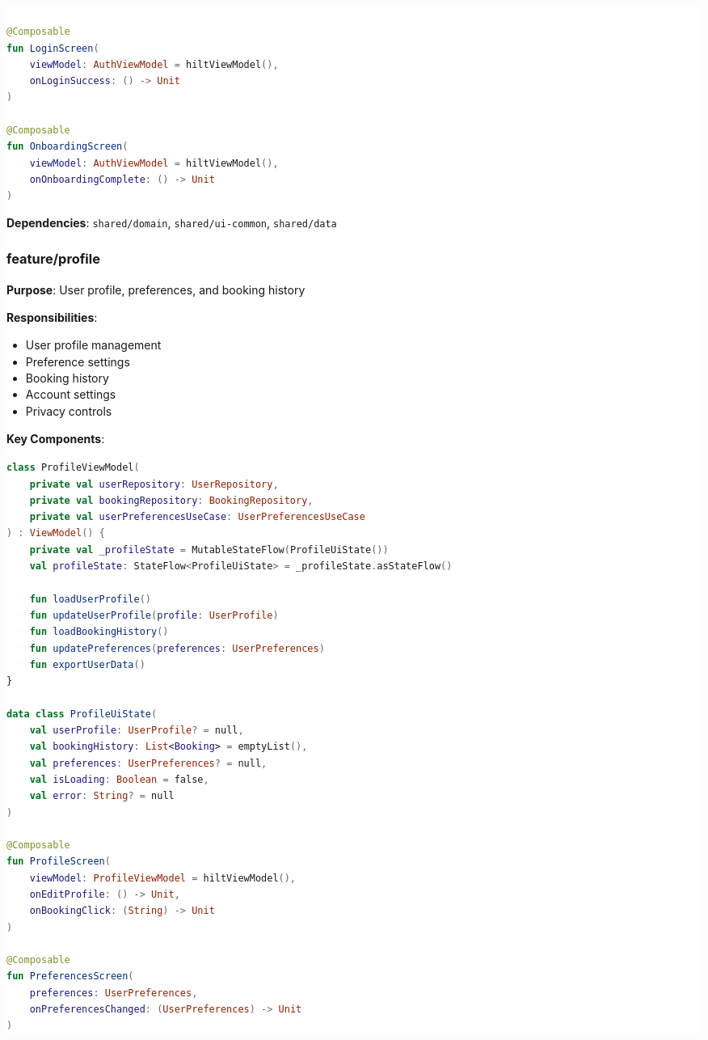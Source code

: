 ```kotlin

@Composable
fun LoginScreen(
    viewModel: AuthViewModel = hiltViewModel(),
    onLoginSuccess: () -> Unit
)

@Composable
fun OnboardingScreen(
    viewModel: AuthViewModel = hiltViewModel(),
    onOnboardingComplete: () -> Unit
)
```

**Dependencies**: `shared/domain`, `shared/ui-common`, `shared/data`

### feature/profile
**Purpose**: User profile, preferences, and booking history

**Responsibilities**:
- User profile management
- Preference settings
- Booking history
- Account settings
- Privacy controls

**Key Components**:
```kotlin
class ProfileViewModel(
    private val userRepository: UserRepository,
    private val bookingRepository: BookingRepository,
    private val userPreferencesUseCase: UserPreferencesUseCase
) : ViewModel() {
    private val _profileState = MutableStateFlow(ProfileUiState())
    val profileState: StateFlow<ProfileUiState> = _profileState.asStateFlow()
    
    fun loadUserProfile()
    fun updateUserProfile(profile: UserProfile)
    fun loadBookingHistory()
    fun updatePreferences(preferences: UserPreferences)
    fun exportUserData()
}

data class ProfileUiState(
    val userProfile: UserProfile? = null,
    val bookingHistory: List<Booking> = emptyList(),
    val preferences: UserPreferences? = null,
    val isLoading: Boolean = false,
    val error: String? = null
)

@Composable
fun ProfileScreen(
    viewModel: ProfileViewModel = hiltViewModel(),
    onEditProfile: () -> Unit,
    onBookingClick: (String) -> Unit
)

@Composable
fun PreferencesScreen(
    preferences: UserPreferences,
    onPreferencesChanged: (UserPreferences) -> Unit
)
```
